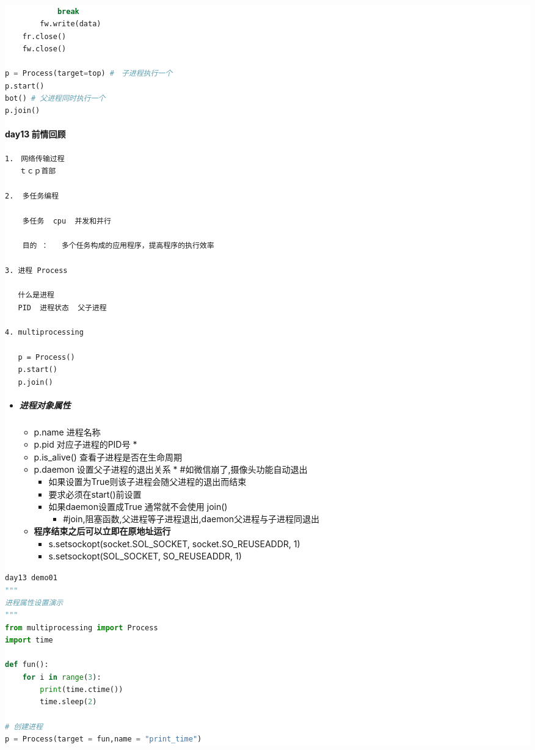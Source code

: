 ```python
            break
        fw.write(data)
    fr.close()
    fw.close()

p = Process(target=top) #　子进程执行一个
p.start()
bot() # 父进程同时执行一个
p.join()
```

#### day13 前情回顾

```
1.　网络传输过程　
　　ｔｃｐ首部

2.  多任务编程

    多任务  cpu  并发和并行

    目的 ：   多个任务构成的应用程序，提高程序的执行效率

3. 进程 Process

   什么是进程
   PID  进程状态  父子进程

4. multiprocessing

   p = Process()
   p.start()
   p.join()
```

* ##### 进程对象属性
  
  * p.name  进程名称
  * p.pid   对应子进程的PID号 *
  * p.is_alive() 查看子进程是否在生命周期
  * p.daemon  设置父子进程的退出关系 *                 #如微信崩了,摄像头功能自动退出      
    * 如果设置为True则该子进程会随父进程的退出而结束
    * 要求必须在start()前设置
    * 如果daemon设置成True 通常就不会使用 join() 
      *  #join,阻塞函数,父进程等子进程退出,daemon父进程与子进程同退出
  
  - **程序结束之后可以立即在原地址运行**
    - s.setsockopt(socket.SOL_SOCKET, socket.SO_REUSEADDR, 1)
    - s.setsockopt(SOL_SOCKET, SO_REUSEADDR, 1)

```python
day13 demo01
"""
进程属性设置演示
"""
from multiprocessing import Process
import time

def fun():
    for i in range(3):
        print(time.ctime())
        time.sleep(2)

# 创建进程
p = Process(target = fun,name = "print_time")

```